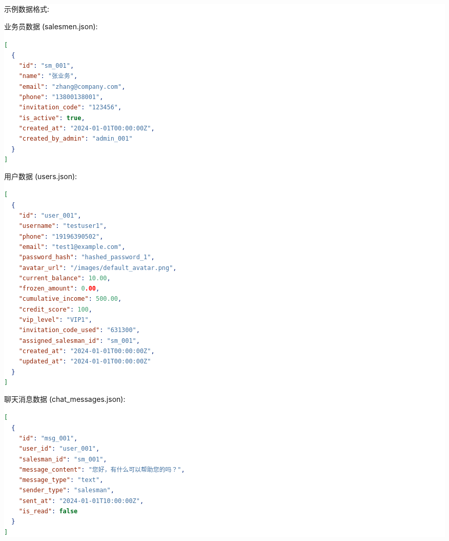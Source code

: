 示例数据格式:

业务员数据 (salesmen.json):
```json
[
  {
    "id": "sm_001",
    "name": "张业务",
    "email": "zhang@company.com",
    "phone": "13800138001",
    "invitation_code": "123456",
    "is_active": true,
    "created_at": "2024-01-01T00:00:00Z",
    "created_by_admin": "admin_001"
  }
]
```

用户数据 (users.json):
```json
[
  {
    "id": "user_001",
    "username": "testuser1",
    "phone": "19196390502",
    "email": "test1@example.com",
    "password_hash": "hashed_password_1",
    "avatar_url": "/images/default_avatar.png",
    "current_balance": 10.00,
    "frozen_amount": 0.00,
    "cumulative_income": 500.00,
    "credit_score": 100,
    "vip_level": "VIP1",
    "invitation_code_used": "631300",
    "assigned_salesman_id": "sm_001",
    "created_at": "2024-01-01T00:00:00Z",
    "updated_at": "2024-01-01T00:00:00Z"
  }
]
```

聊天消息数据 (chat_messages.json):
```json
[
  {
    "id": "msg_001",
    "user_id": "user_001",
    "salesman_id": "sm_001",
    "message_content": "您好，有什么可以帮助您的吗？",
    "message_type": "text",
    "sender_type": "salesman",
    "sent_at": "2024-01-01T10:00:00Z",
    "is_read": false
  }
]
```
